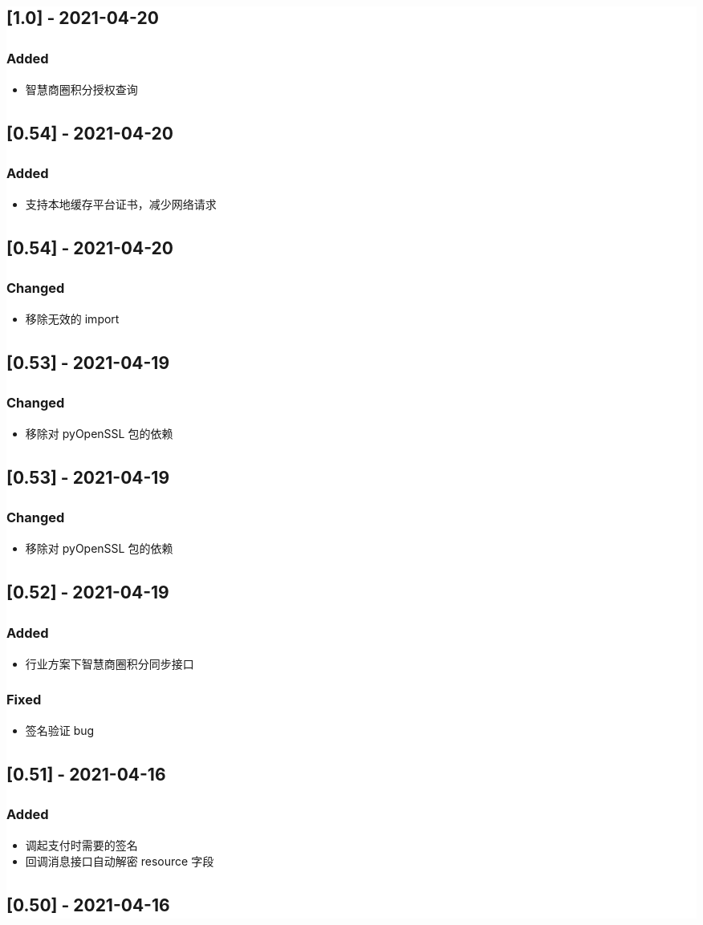## [1.0] - 2021-04-20

### Added

- 智慧商圈积分授权查询

## [0.54] - 2021-04-20

### Added

- 支持本地缓存平台证书，减少网络请求

## [0.54] - 2021-04-20

### Changed

- 移除无效的 import

## [0.53] - 2021-04-19

### Changed

- 移除对 pyOpenSSL 包的依赖

## [0.53] - 2021-04-19

### Changed

- 移除对 pyOpenSSL 包的依赖

## [0.52] - 2021-04-19

### Added

- 行业方案下智慧商圈积分同步接口

### Fixed

- 签名验证 bug

## [0.51] - 2021-04-16

### Added

- 调起支付时需要的签名
- 回调消息接口自动解密 resource 字段

## [0.50] - 2021-04-16
